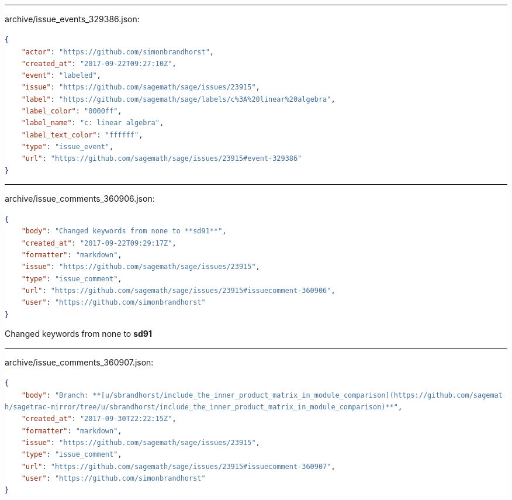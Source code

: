 

---

archive/issue_events_329386.json:
```json
{
    "actor": "https://github.com/simonbrandhorst",
    "created_at": "2017-09-22T09:27:10Z",
    "event": "labeled",
    "issue": "https://github.com/sagemath/sage/issues/23915",
    "label": "https://github.com/sagemath/sage/labels/c%3A%20linear%20algebra",
    "label_color": "0000ff",
    "label_name": "c: linear algebra",
    "label_text_color": "ffffff",
    "type": "issue_event",
    "url": "https://github.com/sagemath/sage/issues/23915#event-329386"
}
```



---

archive/issue_comments_360906.json:
```json
{
    "body": "Changed keywords from none to **sd91**",
    "created_at": "2017-09-22T09:29:17Z",
    "formatter": "markdown",
    "issue": "https://github.com/sagemath/sage/issues/23915",
    "type": "issue_comment",
    "url": "https://github.com/sagemath/sage/issues/23915#issuecomment-360906",
    "user": "https://github.com/simonbrandhorst"
}
```

Changed keywords from none to **sd91**



---

archive/issue_comments_360907.json:
```json
{
    "body": "Branch: **[u/sbrandhorst/include_the_inner_product_matrix_in_module_comparison](https://github.com/sagemath/sagetrac-mirror/tree/u/sbrandhorst/include_the_inner_product_matrix_in_module_comparison)**",
    "created_at": "2017-09-30T22:22:15Z",
    "formatter": "markdown",
    "issue": "https://github.com/sagemath/sage/issues/23915",
    "type": "issue_comment",
    "url": "https://github.com/sagemath/sage/issues/23915#issuecomment-360907",
    "user": "https://github.com/simonbrandhorst"
}
```
